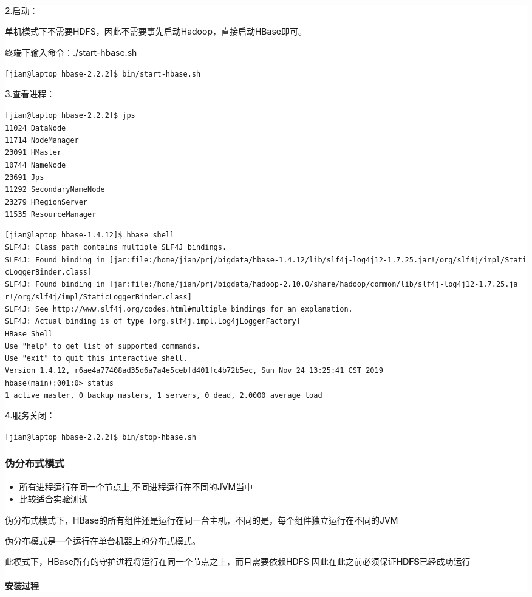 2.启动：

单机模式下不需要HDFS，因此不需要事先启动Hadoop，直接启动HBase即可。

终端下输入命令：./start-hbase.sh
```
[jian@laptop hbase-2.2.2]$ bin/start-hbase.sh
```
3.查看进程：

```
[jian@laptop hbase-2.2.2]$ jps
11024 DataNode
11714 NodeManager
23091 HMaster
10744 NameNode
23691 Jps
11292 SecondaryNameNode
23279 HRegionServer
11535 ResourceManager
```

```
[jian@laptop hbase-1.4.12]$ hbase shell
SLF4J: Class path contains multiple SLF4J bindings.
SLF4J: Found binding in [jar:file:/home/jian/prj/bigdata/hbase-1.4.12/lib/slf4j-log4j12-1.7.25.jar!/org/slf4j/impl/StaticLoggerBinder.class]
SLF4J: Found binding in [jar:file:/home/jian/prj/bigdata/hadoop-2.10.0/share/hadoop/common/lib/slf4j-log4j12-1.7.25.jar!/org/slf4j/impl/StaticLoggerBinder.class]
SLF4J: See http://www.slf4j.org/codes.html#multiple_bindings for an explanation.
SLF4J: Actual binding is of type [org.slf4j.impl.Log4jLoggerFactory]
HBase Shell
Use "help" to get list of supported commands.
Use "exit" to quit this interactive shell.
Version 1.4.12, r6ae4a77408ad35d6a7a4e5cebfd401fc4b72b5ec, Sun Nov 24 13:25:41 CST 2019
hbase(main):001:0> status
1 active master, 0 backup masters, 1 servers, 0 dead, 2.0000 average load
```

4.服务关闭：
```
[jian@laptop hbase-2.2.2]$ bin/stop-hbase.sh
```

### 伪分布式模式

* 所有进程运行在同一个节点上,不同进程运行在不同的JVM当中
* 比较适合实验测试

伪分布式模式下，HBase的所有组件还是运行在同一台主机，不同的是，每个组件独立运行在不同的JVM

伪分布模式是一个运行在单台机器上的分布式模式。

此模式下，HBase所有的守护进程将运行在同一个节点之上，而且需要依赖HDFS
因此在此之前必须保证**HDFS**已经成功运行

#### 安装过程
